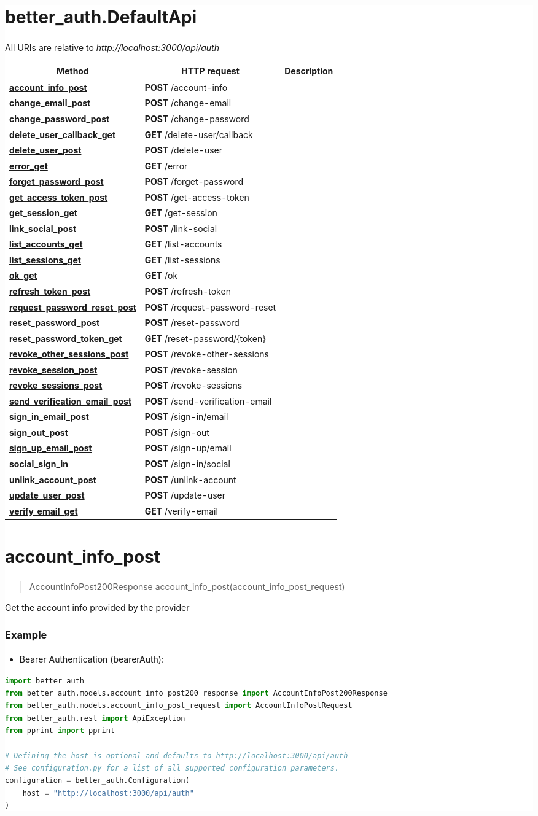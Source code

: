 # better_auth.DefaultApi

All URIs are relative to *http://localhost:3000/api/auth*

Method | HTTP request | Description
------------- | ------------- | -------------
[**account_info_post**](DefaultApi.md#account_info_post) | **POST** /account-info | 
[**change_email_post**](DefaultApi.md#change_email_post) | **POST** /change-email | 
[**change_password_post**](DefaultApi.md#change_password_post) | **POST** /change-password | 
[**delete_user_callback_get**](DefaultApi.md#delete_user_callback_get) | **GET** /delete-user/callback | 
[**delete_user_post**](DefaultApi.md#delete_user_post) | **POST** /delete-user | 
[**error_get**](DefaultApi.md#error_get) | **GET** /error | 
[**forget_password_post**](DefaultApi.md#forget_password_post) | **POST** /forget-password | 
[**get_access_token_post**](DefaultApi.md#get_access_token_post) | **POST** /get-access-token | 
[**get_session_get**](DefaultApi.md#get_session_get) | **GET** /get-session | 
[**link_social_post**](DefaultApi.md#link_social_post) | **POST** /link-social | 
[**list_accounts_get**](DefaultApi.md#list_accounts_get) | **GET** /list-accounts | 
[**list_sessions_get**](DefaultApi.md#list_sessions_get) | **GET** /list-sessions | 
[**ok_get**](DefaultApi.md#ok_get) | **GET** /ok | 
[**refresh_token_post**](DefaultApi.md#refresh_token_post) | **POST** /refresh-token | 
[**request_password_reset_post**](DefaultApi.md#request_password_reset_post) | **POST** /request-password-reset | 
[**reset_password_post**](DefaultApi.md#reset_password_post) | **POST** /reset-password | 
[**reset_password_token_get**](DefaultApi.md#reset_password_token_get) | **GET** /reset-password/{token} | 
[**revoke_other_sessions_post**](DefaultApi.md#revoke_other_sessions_post) | **POST** /revoke-other-sessions | 
[**revoke_session_post**](DefaultApi.md#revoke_session_post) | **POST** /revoke-session | 
[**revoke_sessions_post**](DefaultApi.md#revoke_sessions_post) | **POST** /revoke-sessions | 
[**send_verification_email_post**](DefaultApi.md#send_verification_email_post) | **POST** /send-verification-email | 
[**sign_in_email_post**](DefaultApi.md#sign_in_email_post) | **POST** /sign-in/email | 
[**sign_out_post**](DefaultApi.md#sign_out_post) | **POST** /sign-out | 
[**sign_up_email_post**](DefaultApi.md#sign_up_email_post) | **POST** /sign-up/email | 
[**social_sign_in**](DefaultApi.md#social_sign_in) | **POST** /sign-in/social | 
[**unlink_account_post**](DefaultApi.md#unlink_account_post) | **POST** /unlink-account | 
[**update_user_post**](DefaultApi.md#update_user_post) | **POST** /update-user | 
[**verify_email_get**](DefaultApi.md#verify_email_get) | **GET** /verify-email | 


# **account_info_post**
> AccountInfoPost200Response account_info_post(account_info_post_request)

Get the account info provided by the provider

### Example

* Bearer Authentication (bearerAuth):

```python
import better_auth
from better_auth.models.account_info_post200_response import AccountInfoPost200Response
from better_auth.models.account_info_post_request import AccountInfoPostRequest
from better_auth.rest import ApiException
from pprint import pprint

# Defining the host is optional and defaults to http://localhost:3000/api/auth
# See configuration.py for a list of all supported configuration parameters.
configuration = better_auth.Configuration(
    host = "http://localhost:3000/api/auth"
)

```
